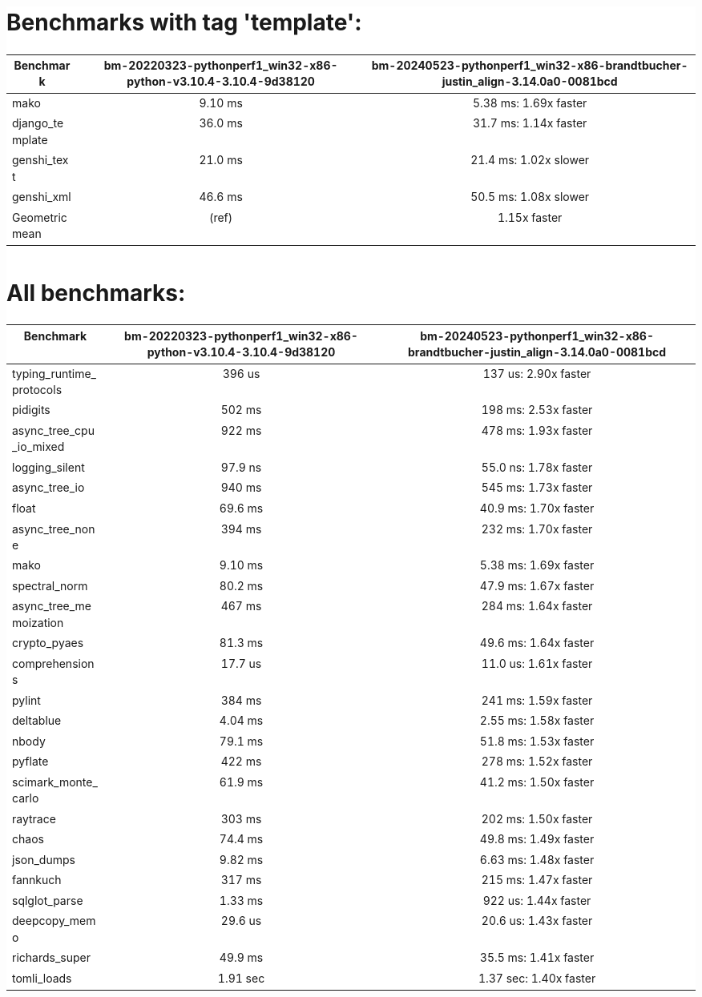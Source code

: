 Benchmarks with tag 'template':
===============================

| Benchmark       | bm-20220323-pythonperf1_win32-x86-python-v3.10.4-3.10.4-9d38120 | bm-20240523-pythonperf1_win32-x86-brandtbucher-justin_align-3.14.0a0-0081bcd |
|-----------------|:---------------------------------------------------------------:|:----------------------------------------------------------------------------:|
| mako            | 9.10 ms                                                         | 5.38 ms: 1.69x faster                                                        |
| django_template | 36.0 ms                                                         | 31.7 ms: 1.14x faster                                                        |
| genshi_text     | 21.0 ms                                                         | 21.4 ms: 1.02x slower                                                        |
| genshi_xml      | 46.6 ms                                                         | 50.5 ms: 1.08x slower                                                        |
| Geometric mean  | (ref)                                                           | 1.15x faster                                                                 |

All benchmarks:
===============

| Benchmark                | bm-20220323-pythonperf1_win32-x86-python-v3.10.4-3.10.4-9d38120 | bm-20240523-pythonperf1_win32-x86-brandtbucher-justin_align-3.14.0a0-0081bcd |
|--------------------------|:---------------------------------------------------------------:|:----------------------------------------------------------------------------:|
| typing_runtime_protocols | 396 us                                                          | 137 us: 2.90x faster                                                         |
| pidigits                 | 502 ms                                                          | 198 ms: 2.53x faster                                                         |
| async_tree_cpu_io_mixed  | 922 ms                                                          | 478 ms: 1.93x faster                                                         |
| logging_silent           | 97.9 ns                                                         | 55.0 ns: 1.78x faster                                                        |
| async_tree_io            | 940 ms                                                          | 545 ms: 1.73x faster                                                         |
| float                    | 69.6 ms                                                         | 40.9 ms: 1.70x faster                                                        |
| async_tree_none          | 394 ms                                                          | 232 ms: 1.70x faster                                                         |
| mako                     | 9.10 ms                                                         | 5.38 ms: 1.69x faster                                                        |
| spectral_norm            | 80.2 ms                                                         | 47.9 ms: 1.67x faster                                                        |
| async_tree_memoization   | 467 ms                                                          | 284 ms: 1.64x faster                                                         |
| crypto_pyaes             | 81.3 ms                                                         | 49.6 ms: 1.64x faster                                                        |
| comprehensions           | 17.7 us                                                         | 11.0 us: 1.61x faster                                                        |
| pylint                   | 384 ms                                                          | 241 ms: 1.59x faster                                                         |
| deltablue                | 4.04 ms                                                         | 2.55 ms: 1.58x faster                                                        |
| nbody                    | 79.1 ms                                                         | 51.8 ms: 1.53x faster                                                        |
| pyflate                  | 422 ms                                                          | 278 ms: 1.52x faster                                                         |
| scimark_monte_carlo      | 61.9 ms                                                         | 41.2 ms: 1.50x faster                                                        |
| raytrace                 | 303 ms                                                          | 202 ms: 1.50x faster                                                         |
| chaos                    | 74.4 ms                                                         | 49.8 ms: 1.49x faster                                                        |
| json_dumps               | 9.82 ms                                                         | 6.63 ms: 1.48x faster                                                        |
| fannkuch                 | 317 ms                                                          | 215 ms: 1.47x faster                                                         |
| sqlglot_parse            | 1.33 ms                                                         | 922 us: 1.44x faster                                                         |
| deepcopy_memo            | 29.6 us                                                         | 20.6 us: 1.43x faster                                                        |
| richards_super           | 49.9 ms                                                         | 35.5 ms: 1.41x faster                                                        |
| tomli_loads              | 1.91 sec                                                        | 1.37 sec: 1.40x faster                                                       |